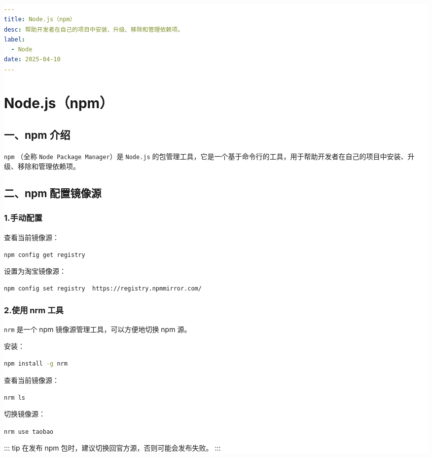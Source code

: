 ```yaml
---
title: Node.js（npm）
desc: 帮助开发者在自己的项目中安装、升级、移除和管理依赖项。
label:
  - Node
date: 2025-04-10
---
```


# Node.js（npm）

## 一、npm 介绍

`npm` （全称 `Node Package Manager`）是 `Node.js` 的包管理工具，它是一个基于命令行的工具，用于帮助开发者在自己的项目中安装、升级、移除和管理依赖项。

## 二、npm 配置镜像源

### 1.手动配置

查看当前镜像源：

```zsh
npm config get registry
```

设置为淘宝镜像源：

```zsh
npm config set registry  https://registry.npmmirror.com/
```

### 2.使用 nrm 工具

`nrm` 是一个 npm 镜像源管理工具，可以方便地切换 npm 源。

安装：

```zsh
npm install -g nrm
```

查看当前镜像源：

```zsh
nrm ls
```

切换镜像源：

```zsh
nrm use taobao
```

::: tip
在发布 npm 包时，建议切换回官方源，否则可能会发布失败。
:::
